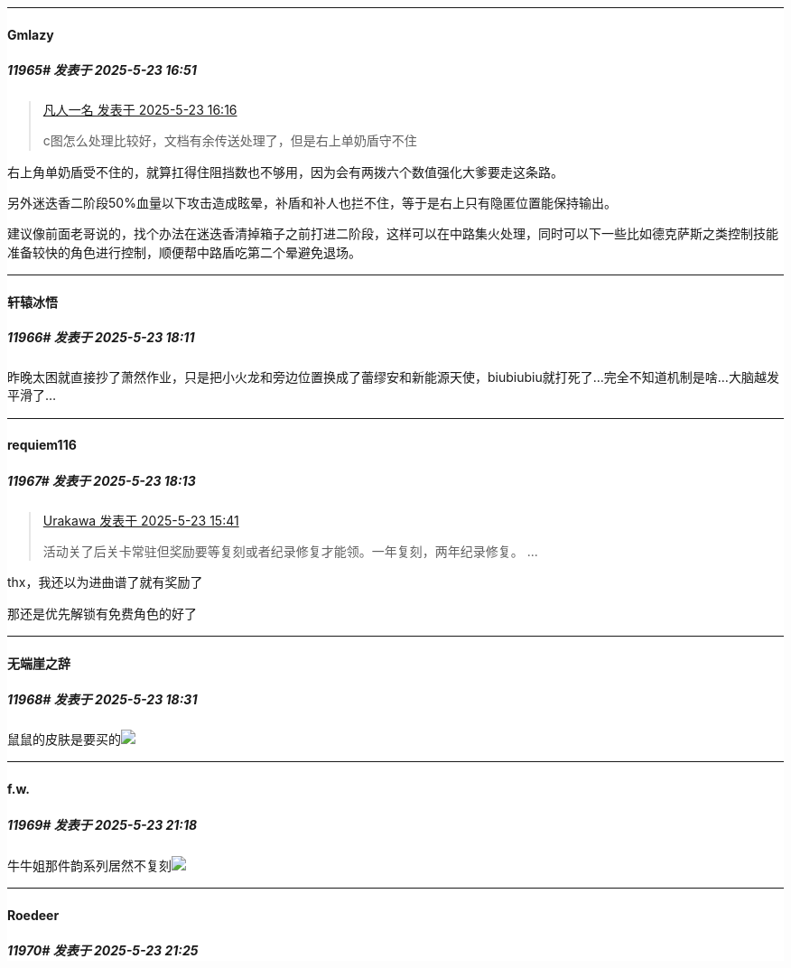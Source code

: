 *****

####  Gmlazy  
##### 11965#       发表于 2025-5-23 16:51

<blockquote><a href="httphttps://stage1st.com/2b/forum.php?mod=redirect&amp;goto=findpost&amp;pid=67844864&amp;ptid=2192962" target="_blank">凡人一名 发表于 2025-5-23 16:16</a>

c图怎么处理比较好，文档有余传送处理了，但是右上单奶盾守不住</blockquote>
右上角单奶盾受不住的，就算扛得住阻挡数也不够用，因为会有两拨六个数值强化大爹要走这条路。

另外迷迭香二阶段50%血量以下攻击造成眩晕，补盾和补人也拦不住，等于是右上只有隐匿位置能保持输出。

建议像前面老哥说的，找个办法在迷迭香清掉箱子之前打进二阶段，这样可以在中路集火处理，同时可以下一些比如德克萨斯之类控制技能准备较快的角色进行控制，顺便帮中路盾吃第二个晕避免退场。

*****

####  轩辕冰悟  
##### 11966#       发表于 2025-5-23 18:11

昨晚太困就直接抄了萧然作业，只是把小火龙和旁边位置换成了蕾缪安和新能源天使，biubiubiu就打死了…完全不知道机制是啥…大脑越发平滑了…

*****

####  requiem116  
##### 11967#       发表于 2025-5-23 18:13

<blockquote><a href="httphttps://stage1st.com/2b/forum.php?mod=redirect&amp;goto=findpost&amp;pid=67844725&amp;ptid=2192962" target="_blank">Urakawa 发表于 2025-5-23 15:41</a>

活动关了后关卡常驻但奖励要等复刻或者纪录修复才能领。一年复刻，两年纪录修复。 ...</blockquote>
thx，我还以为进曲谱了就有奖励了

那还是优先解锁有免费角色的好了

*****

####  无端崖之辞  
##### 11968#       发表于 2025-5-23 18:31

鼠鼠的皮肤是要买的<img src="https://static.stage1st.com/image/smiley/face2017/068.png" referrerpolicy="no-referrer">

*****

####  f.w.  
##### 11969#       发表于 2025-5-23 21:18

牛牛姐那件韵系列居然不复刻<img src="https://static.stage1st.com/image/smiley/face2017/099.png" referrerpolicy="no-referrer">

*****

####  Roedeer  
##### 11970#       发表于 2025-5-23 21:25
